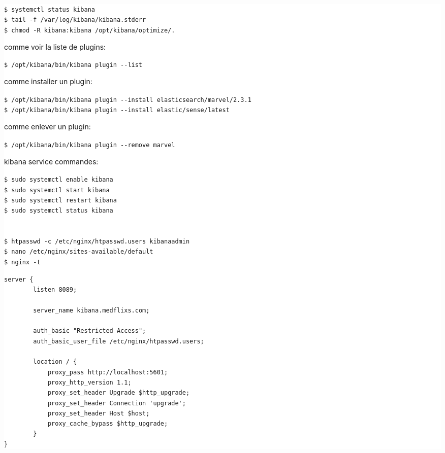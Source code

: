     $ systemctl status kibana
    $ tail -f /var/log/kibana/kibana.stderr 
    $ chmod -R kibana:kibana /opt/kibana/optimize/.

comme voir la liste de plugins: 

    $ /opt/kibana/bin/kibana plugin --list

comme installer un plugin: 

    $ /opt/kibana/bin/kibana plugin --install elasticsearch/marvel/2.3.1
    $ /opt/kibana/bin/kibana plugin --install elastic/sense/latest

comme enlever un plugin: 

    $ /opt/kibana/bin/kibana plugin --remove marvel

kibana service commandes: 

    $ sudo systemctl enable kibana
    $ sudo systemctl start kibana
    $ sudo systemctl restart kibana
    $ sudo systemctl status kibana
    

    $ htpasswd -c /etc/nginx/htpasswd.users kibanaadmin
    $ nano /etc/nginx/sites-available/default 
    $ nginx -t 

```
server {
        listen 8089;

        server_name kibana.medflixs.com;

        auth_basic "Restricted Access";
        auth_basic_user_file /etc/nginx/htpasswd.users;

        location / {
            proxy_pass http://localhost:5601;
            proxy_http_version 1.1;
            proxy_set_header Upgrade $http_upgrade;
            proxy_set_header Connection 'upgrade';
            proxy_set_header Host $host;
            proxy_cache_bypass $http_upgrade;        
        }
}
```